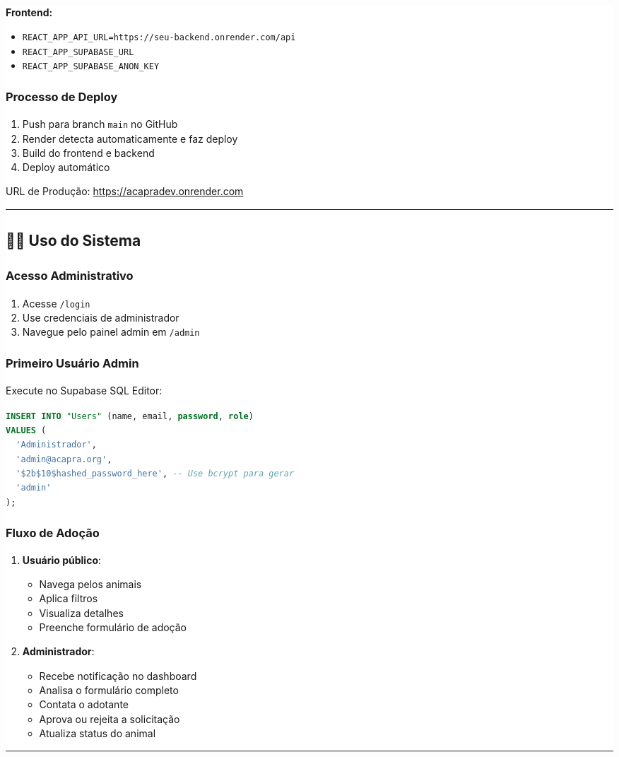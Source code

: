 **Frontend:**
- `REACT_APP_API_URL=https://seu-backend.onrender.com/api`
- `REACT_APP_SUPABASE_URL`
- `REACT_APP_SUPABASE_ANON_KEY`

### Processo de Deploy

1. Push para branch `main` no GitHub
2. Render detecta automaticamente e faz deploy
3. Build do frontend e backend
4. Deploy automático

URL de Produção: https://acapradev.onrender.com

---

## 👨‍💻 Uso do Sistema

### Acesso Administrativo

1. Acesse `/login`
2. Use credenciais de administrador
3. Navegue pelo painel admin em `/admin`

### Primeiro Usuário Admin

Execute no Supabase SQL Editor:

```sql
INSERT INTO "Users" (name, email, password, role) 
VALUES (
  'Administrador',
  'admin@acapra.org',
  '$2b$10$hashed_password_here', -- Use bcrypt para gerar
  'admin'
);
```

### Fluxo de Adoção

1. **Usuário público**:
   - Navega pelos animais
   - Aplica filtros
   - Visualiza detalhes
   - Preenche formulário de adoção

2. **Administrador**:
   - Recebe notificação no dashboard
   - Analisa o formulário completo
   - Contata o adotante
   - Aprova ou rejeita a solicitação
   - Atualiza status do animal

---
